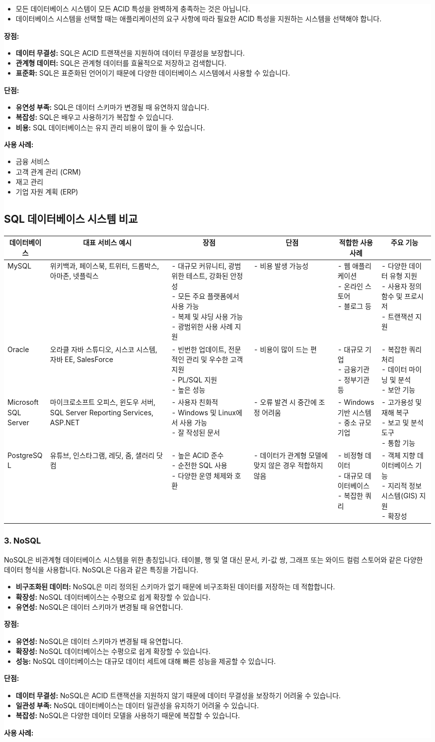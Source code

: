 * 모든 데이터베이스 시스템이 모든 ACID 특성을 완벽하게 충족하는 것은 아닙니다.
* 데이터베이스 시스템을 선택할 때는 애플리케이션의 요구 사항에 따라 필요한 ACID 특성을 지원하는 시스템을 선택해야 합니다.


**장점:**

* **데이터 무결성:** SQL은 ACID 트랜잭션을 지원하여 데이터 무결성을 보장합니다.
* **관계형 데이터:** SQL은 관계형 데이터를 효율적으로 저장하고 검색합니다.
* **표준화:** SQL은 표준화된 언어이기 때문에 다양한 데이터베이스 시스템에서 사용할 수 있습니다.

**단점:**

* **유연성 부족:** SQL은 데이터 스키마가 변경될 때 유연하지 않습니다.
* **복잡성:** SQL은 배우고 사용하기가 복잡할 수 있습니다.
* **비용:** SQL 데이터베이스는 유지 관리 비용이 많이 들 수 있습니다.

**사용 사례:**

* 금융 서비스
* 고객 관계 관리 (CRM)
* 재고 관리
* 기업 자원 계획 (ERP)

## SQL 데이터베이스 시스템 비교

| 데이터베이스 | 대표 서비스 예시 | 장점 | 단점 | 적합한 사용 사례 | 주요 기능 |
|---|---|---|---|---|---|
| MySQL | 위키백과, 페이스북, 트위터, 드롭박스, 아마존, 넷플릭스 | - 대규모 커뮤니티, 광범위한 테스트, 강화된 안정성<br>- 모든 주요 플랫폼에서 사용 가능<br>- 복제 및 샤딩 사용 가능<br>- 광범위한 사용 사례 지원 | - 비용 발생 가능성 | - 웹 애플리케이션<br>- 온라인 스토어<br>- 블로그 등 | - 다양한 데이터 유형 지원<br>- 사용자 정의 함수 및 프로시저<br>- 트랜잭션 지원 |
| Oracle | 오라클 자바 스튜디오, 시스코 시스템, 자바 EE, SalesForce | - 빈번한 업데이트, 전문적인 관리 및 우수한 고객 지원<br>- PL/SQL 지원<br>- 높은 성능 | - 비용이 많이 드는 편 | - 대규모 기업<br>- 금융기관<br>- 정부기관 등 | - 복잡한 쿼리 처리<br>- 데이터 마이닝 및 분석<br>- 보안 기능 |
| Microsoft SQL Server | 마이크로소프트 오피스, 윈도우 서버, SQL Server Reporting Services, ASP.NET | - 사용자 친화적<br>- Windows 및 Linux에서 사용 가능<br>- 잘 작성된 문서 | - 오류 발견 시 중간에 조정 어려움 | - Windows 기반 시스템<br>- 중소 규모 기업 | - 고가용성 및 재해 복구<br>- 보고 및 분석 도구<br>- 통합 기능 |
| PostgreSQL | 유튜브, 인스타그램, 레딧, 줌, 샐러리 닷컴 | - 높은 ACID 준수<br>- 순전한 SQL 사용<br>- 다양한 운영 체제와 호환 | - 데이터가 관계형 모델에 맞지 않은 경우 적합하지 않음 | - 비정형 데이터<br>- 대규모 데이터베이스<br>- 복잡한 쿼리 | - 객체 지향 데이터베이스 기능<br>- 지리적 정보 시스템(GIS) 지원<br>- 확장성 |


### 3. NoSQL

NoSQL은 비관계형 데이터베이스 시스템을 위한 총칭입니다. 테이블, 행 및 열 대신 문서, 키-값 쌍, 그래프 또는 와이드 컬럼 스토어와 같은 다양한 데이터 형식을 사용합니다. NoSQL은 다음과 같은 특징을 가집니다.

* **비구조화된 데이터:** NoSQL은 미리 정의된 스키마가 없기 때문에 비구조화된 데이터를 저장하는 데 적합합니다.
* **확장성:** NoSQL 데이터베이스는 수평으로 쉽게 확장할 수 있습니다.
* **유연성:** NoSQL은 데이터 스키마가 변경될 때 유연합니다.

**장점:**

* **유연성:** NoSQL은 데이터 스키마가 변경될 때 유연합니다.
* **확장성:** NoSQL 데이터베이스는 수평으로 쉽게 확장할 수 있습니다.
* **성능:** NoSQL 데이터베이스는 대규모 데이터 세트에 대해 빠른 성능을 제공할 수 있습니다.

**단점:**

* **데이터 무결성:** NoSQL은 ACID 트랜잭션을 지원하지 않기 때문에 데이터 무결성을 보장하기 어려울 수 있습니다.
* **일관성 부족:** NoSQL 데이터베이스는 데이터 일관성을 유지하기 어려울 수 있습니다.
* **복잡성:** NoSQL은 다양한 데이터 모델을 사용하기 때문에 복잡할 수 있습니다.

**사용 사례:**
